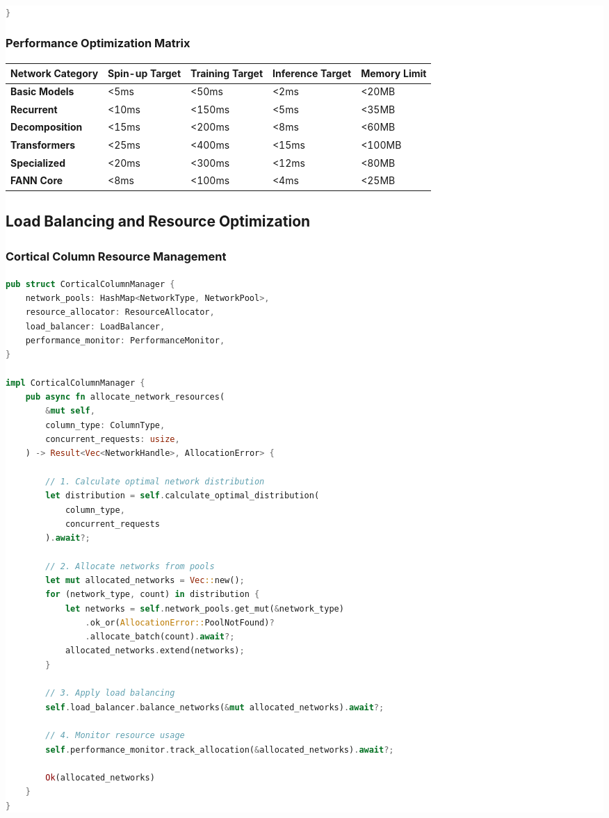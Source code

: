 ```rust
}
```

### Performance Optimization Matrix

| Network Category | Spin-up Target | Training Target | Inference Target | Memory Limit |
|-----------------|----------------|-----------------|------------------|--------------|
| **Basic Models** | <5ms | <50ms | <2ms | <20MB |
| **Recurrent** | <10ms | <150ms | <5ms | <35MB |
| **Decomposition** | <15ms | <200ms | <8ms | <60MB |
| **Transformers** | <25ms | <400ms | <15ms | <100MB |
| **Specialized** | <20ms | <300ms | <12ms | <80MB |
| **FANN Core** | <8ms | <100ms | <4ms | <25MB |

## Load Balancing and Resource Optimization

### Cortical Column Resource Management

```rust
pub struct CorticalColumnManager {
    network_pools: HashMap<NetworkType, NetworkPool>,
    resource_allocator: ResourceAllocator,
    load_balancer: LoadBalancer,
    performance_monitor: PerformanceMonitor,
}

impl CorticalColumnManager {
    pub async fn allocate_network_resources(
        &mut self,
        column_type: ColumnType,
        concurrent_requests: usize,
    ) -> Result<Vec<NetworkHandle>, AllocationError> {
        
        // 1. Calculate optimal network distribution
        let distribution = self.calculate_optimal_distribution(
            column_type,
            concurrent_requests
        ).await?;
        
        // 2. Allocate networks from pools
        let mut allocated_networks = Vec::new();
        for (network_type, count) in distribution {
            let networks = self.network_pools.get_mut(&network_type)
                .ok_or(AllocationError::PoolNotFound)?
                .allocate_batch(count).await?;
            allocated_networks.extend(networks);
        }
        
        // 3. Apply load balancing
        self.load_balancer.balance_networks(&mut allocated_networks).await?;
        
        // 4. Monitor resource usage
        self.performance_monitor.track_allocation(&allocated_networks).await?;
        
        Ok(allocated_networks)
    }
}
```
